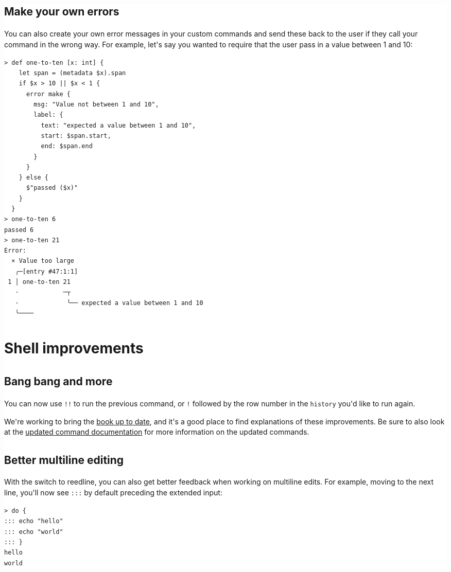 ## Make your own errors

You can also create your own error messages in your custom commands and send these back to the user if they call your command in the wrong way. For example, let's say you wanted to require that the user pass in a value between 1 and 10:

```
> def one-to-ten [x: int] {
    let span = (metadata $x).span
    if $x > 10 || $x < 1 {
      error make {
        msg: "Value not between 1 and 10",
        label: {
          text: "expected a value between 1 and 10",
          start: $span.start,
          end: $span.end
        }
      }
    } else {
      $"passed ($x)"
    }
  }
> one-to-ten 6
passed 6
> one-to-ten 21
Error:
  × Value too large
   ╭─[entry #47:1:1]
 1 │ one-to-ten 21
   ·            ─┬
   ·             ╰── expected a value between 1 and 10
   ╰────
```

# Shell improvements

## Bang bang and more

You can now use `!!` to run the previous command, or `!` followed by the row number in the `history` you'd like to run again.

We're working to bring the [book up to date](https://www.nushell.sh/book/), and it's a good place to find explanations of these improvements. Be sure to also look at the [updated command documentation](https://www.nushell.sh/book/command_reference.html) for more information on the updated commands.

## Better multiline editing

With the switch to reedline, you can also get better feedback when working on multiline edits. For example, moving to the next line, you'll now see `:::` by default preceding the extended input:

```
> do {
::: echo "hello"
::: echo "world"
::: }
hello
world
```
